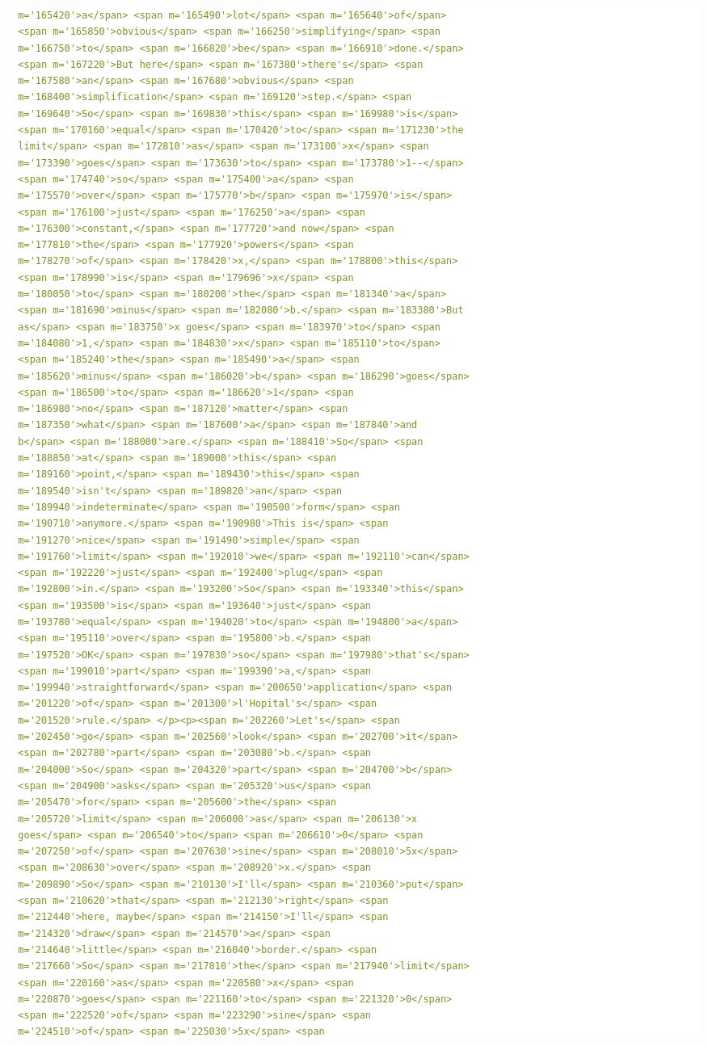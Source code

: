 ```yaml
  m='165420'>a</span> <span m='165490'>lot</span> <span m='165640'>of</span>
  <span m='165850'>obvious</span> <span m='166250'>simplifying</span> <span
  m='166750'>to</span> <span m='166820'>be</span> <span m='166910'>done.</span>
  <span m='167220'>But here</span> <span m='167380'>there's</span> <span
  m='167580'>an</span> <span m='167680'>obvious</span> <span
  m='168400'>simplification</span> <span m='169120'>step.</span> <span
  m='169640'>So</span> <span m='169830'>this</span> <span m='169980'>is</span>
  <span m='170160'>equal</span> <span m='170420'>to</span> <span m='171230'>the
  limit</span> <span m='172810'>as</span> <span m='173100'>x</span> <span
  m='173390'>goes</span> <span m='173630'>to</span> <span m='173780'>1--</span>
  <span m='174740'>so</span> <span m='175400'>a</span> <span
  m='175570'>over</span> <span m='175770'>b</span> <span m='175970'>is</span>
  <span m='176100'>just</span> <span m='176250'>a</span> <span
  m='176300'>constant,</span> <span m='177720'>and now</span> <span
  m='177810'>the</span> <span m='177920'>powers</span> <span
  m='178270'>of</span> <span m='178420'>x,</span> <span m='178800'>this</span>
  <span m='178990'>is</span> <span m='179696'>x</span> <span
  m='180050'>to</span> <span m='180200'>the</span> <span m='181340'>a</span>
  <span m='181690'>minus</span> <span m='182080'>b.</span> <span m='183380'>But
  as</span> <span m='183750'>x goes</span> <span m='183970'>to</span> <span
  m='184080'>1,</span> <span m='184830'>x</span> <span m='185110'>to</span>
  <span m='185240'>the</span> <span m='185490'>a</span> <span
  m='185620'>minus</span> <span m='186020'>b</span> <span m='186290'>goes</span>
  <span m='186500'>to</span> <span m='186620'>1</span> <span
  m='186980'>no</span> <span m='187120'>matter</span> <span
  m='187350'>what</span> <span m='187600'>a</span> <span m='187840'>and 
  b</span> <span m='188000'>are.</span> <span m='188410'>So</span> <span
  m='188850'>at</span> <span m='189000'>this</span> <span
  m='189160'>point,</span> <span m='189430'>this</span> <span
  m='189540'>isn't</span> <span m='189820'>an</span> <span
  m='189940'>indeterminate</span> <span m='190500'>form</span> <span
  m='190710'>anymore.</span> <span m='190980'>This is</span> <span
  m='191270'>nice</span> <span m='191490'>simple</span> <span
  m='191760'>limit</span> <span m='192010'>we</span> <span m='192110'>can</span>
  <span m='192220'>just</span> <span m='192400'>plug</span> <span
  m='192800'>in.</span> <span m='193200'>So</span> <span m='193340'>this</span>
  <span m='193500'>is</span> <span m='193640'>just</span> <span
  m='193780'>equal</span> <span m='194020'>to</span> <span m='194800'>a</span>
  <span m='195110'>over</span> <span m='195800'>b.</span> <span
  m='197520'>OK</span> <span m='197830'>so</span> <span m='197980'>that's</span>
  <span m='199010'>part</span> <span m='199390'>a,</span> <span
  m='199940'>straightforward</span> <span m='200650'>application</span> <span
  m='201220'>of</span> <span m='201300'>l'Hopital's</span> <span
  m='201520'>rule.</span> </p><p><span m='202260'>Let's</span> <span
  m='202450'>go</span> <span m='202560'>look</span> <span m='202700'>it</span>
  <span m='202780'>part</span> <span m='203080'>b.</span> <span
  m='204000'>So</span> <span m='204320'>part</span> <span m='204700'>b</span>
  <span m='204900'>asks</span> <span m='205320'>us</span> <span
  m='205470'>for</span> <span m='205600'>the</span> <span
  m='205720'>limit</span> <span m='206000'>as</span> <span m='206130'>x
  goes</span> <span m='206540'>to</span> <span m='206610'>0</span> <span
  m='207250'>of</span> <span m='207630'>sine</span> <span m='208010'>5x</span>
  <span m='208630'>over</span> <span m='208920'>x.</span> <span
  m='209890'>So</span> <span m='210130'>I'll</span> <span m='210360'>put</span>
  <span m='210620'>that</span> <span m='212130'>right</span> <span
  m='212440'>here, maybe</span> <span m='214150'>I'll</span> <span
  m='214320'>draw</span> <span m='214570'>a</span> <span
  m='214640'>little</span> <span m='216040'>border.</span> <span
  m='217660'>So</span> <span m='217810'>the</span> <span m='217940'>limit</span>
  <span m='220160'>as</span> <span m='220580'>x</span> <span
  m='220870'>goes</span> <span m='221160'>to</span> <span m='221320'>0</span>
  <span m='222520'>of</span> <span m='223290'>sine</span> <span
  m='224510'>of</span> <span m='225030'>5x</span> <span
```